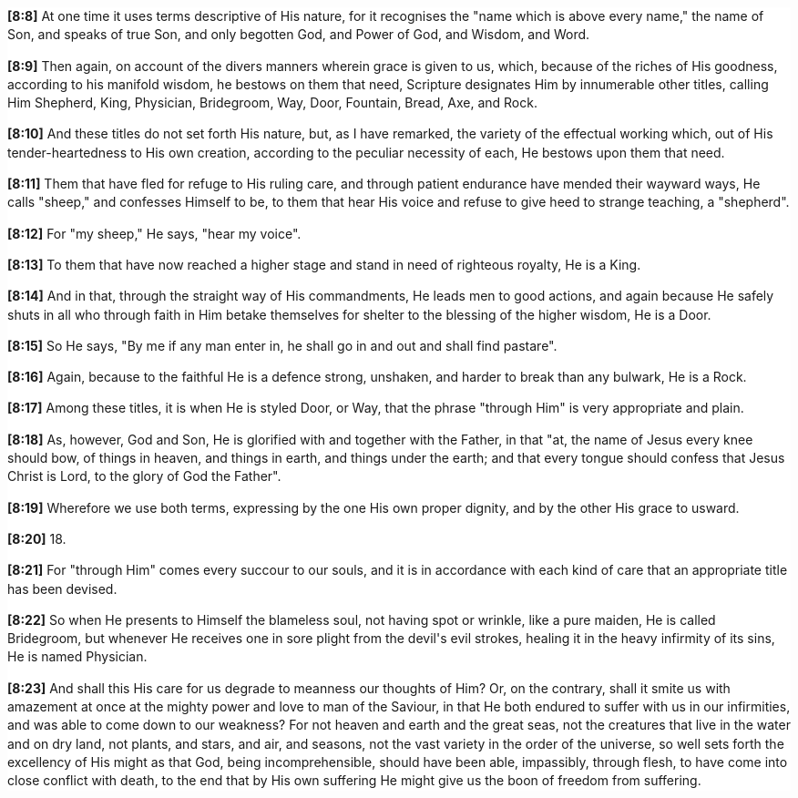 **[8:8]** At one time it uses terms descriptive of His nature, for it recognises the "name which is above every name," the name of Son, and speaks of true Son, and only begotten God, and Power of God, and Wisdom, and Word.

**[8:9]** Then again, on account of the divers manners wherein grace is given to us, which, because of the riches of His goodness, according to his manifold wisdom, he bestows on them that need, Scripture designates Him by innumerable other titles, calling Him Shepherd, King, Physician, Bridegroom, Way, Door, Fountain, Bread, Axe, and Rock.

**[8:10]** And these titles do not set forth His nature, but, as I have remarked, the variety of the effectual working which, out of His tender-heartedness to His own creation, according to the peculiar necessity of each, He bestows upon them that need.

**[8:11]** Them that have fled for refuge to His ruling care, and through patient endurance have mended their wayward ways, He calls "sheep," and confesses Himself to be, to them that hear His voice and refuse to give heed to strange teaching, a "shepherd".

**[8:12]** For "my sheep," He says, "hear my voice".

**[8:13]** To them that have now reached a higher stage and stand in need of righteous royalty, He is a King.

**[8:14]** And in that, through the straight way of His commandments, He leads men to good actions, and again because He safely shuts in all who through faith in Him betake themselves for shelter to the blessing of the higher wisdom, He is a Door.

**[8:15]** So He says, "By me if any man enter in, he shall go in and out and shall find pastare".

**[8:16]** Again, because to the faithful He is a defence strong, unshaken, and harder to break than any bulwark, He is a Rock.

**[8:17]** Among these titles, it is when He is styled Door, or Way, that the phrase "through Him" is very appropriate and plain.

**[8:18]** As, however, God and Son, He is glorified with and together with the Father, in that "at, the name of Jesus every knee should bow, of things in heaven, and things in earth, and things under the earth; and that every tongue should confess that Jesus Christ is Lord, to the glory of God the Father".

**[8:19]** Wherefore we use both terms, expressing by the one His own proper dignity, and by the other His grace to usward.

**[8:20]** 18.

**[8:21]** For "through Him" comes every succour to our souls, and it is in accordance with each kind of care that an appropriate title has been devised.

**[8:22]** So when He presents to Himself the blameless soul, not having spot or wrinkle, like a pure maiden, He is called Bridegroom, but whenever He receives one in sore plight from the devil's evil strokes, healing it in the heavy infirmity of its sins, He is named Physician.

**[8:23]** And shall this His care for us degrade to meanness our thoughts of Him? Or, on the contrary, shall it smite us with amazement at once at the mighty power and love to man of the Saviour, in that He both endured to suffer with us in our infirmities, and was able to come down to our weakness? For not heaven and earth and the great seas, not the creatures that live in the water and on dry land, not plants, and stars, and air, and seasons, not the vast variety in the order of the universe, so well sets forth the excellency of His might as that God, being incomprehensible, should have been able, impassibly, through flesh, to have come into close conflict with death, to the end that by His own suffering He might give us the boon of freedom from suffering.
